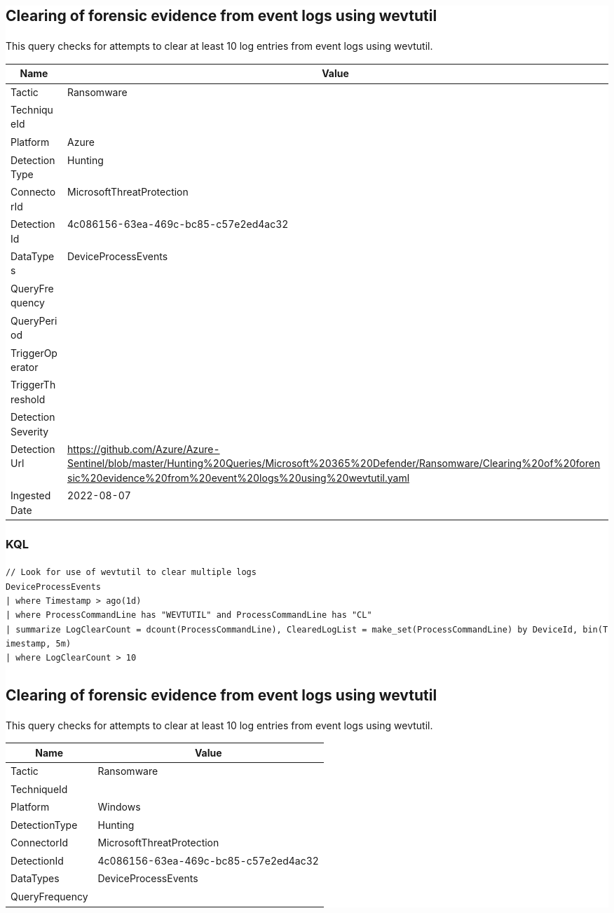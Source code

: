 ## Clearing of forensic evidence from event logs using wevtutil

This query checks for attempts to clear at least 10 log entries from event logs using wevtutil.

|Name | Value |
| --- | --- |
|Tactic | Ransomware|
|TechniqueId | |
|Platform | Azure|
|DetectionType | Hunting |
|ConnectorId | MicrosoftThreatProtection |
|DetectionId | 4c086156-63ea-469c-bc85-c57e2ed4ac32 |
|DataTypes | DeviceProcessEvents |
|QueryFrequency |  |
|QueryPeriod |  |
|TriggerOperator |  |
|TriggerThreshold |  |
|DetectionSeverity |  |
|DetectionUrl | https://github.com/Azure/Azure-Sentinel/blob/master/Hunting%20Queries/Microsoft%20365%20Defender/Ransomware/Clearing%20of%20forensic%20evidence%20from%20event%20logs%20using%20wevtutil.yaml |
|IngestedDate | 2022-08-07 |

### KQL
```kql
// Look for use of wevtutil to clear multiple logs
DeviceProcessEvents
| where Timestamp > ago(1d)
| where ProcessCommandLine has "WEVTUTIL" and ProcessCommandLine has "CL"
| summarize LogClearCount = dcount(ProcessCommandLine), ClearedLogList = make_set(ProcessCommandLine) by DeviceId, bin(Timestamp, 5m)
| where LogClearCount > 10

```

## Clearing of forensic evidence from event logs using wevtutil

This query checks for attempts to clear at least 10 log entries from event logs using wevtutil.

|Name | Value |
| --- | --- |
|Tactic | Ransomware|
|TechniqueId | |
|Platform | Windows|
|DetectionType | Hunting |
|ConnectorId | MicrosoftThreatProtection |
|DetectionId | 4c086156-63ea-469c-bc85-c57e2ed4ac32 |
|DataTypes | DeviceProcessEvents |
|QueryFrequency |  |
